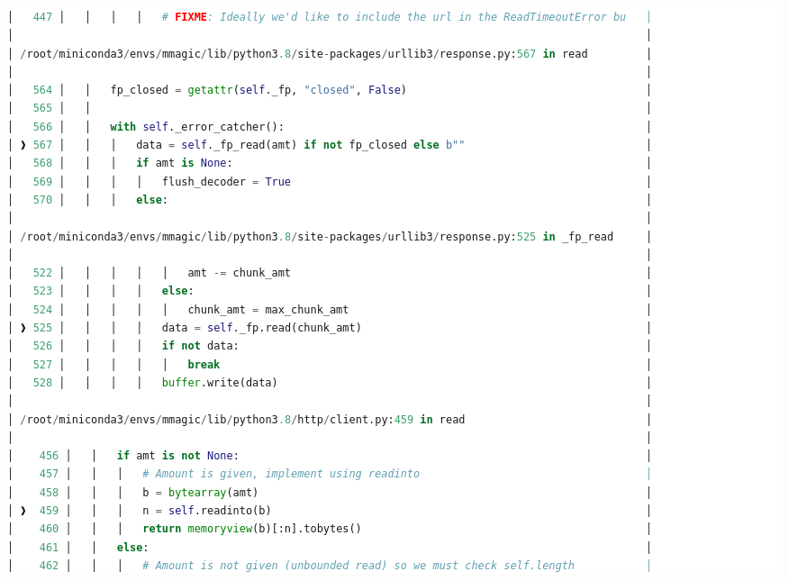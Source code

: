```python
│   447 │   │   │   │   # FIXME: Ideally we'd like to include the url in the ReadTimeoutError bu   │
│                                                                                                  │
│ /root/miniconda3/envs/mmagic/lib/python3.8/site-packages/urllib3/response.py:567 in read         │
│                                                                                                  │
│   564 │   │   fp_closed = getattr(self._fp, "closed", False)                                     │
│   565 │   │                                                                                      │
│   566 │   │   with self._error_catcher():                                                        │
│ ❱ 567 │   │   │   data = self._fp_read(amt) if not fp_closed else b""                            │
│   568 │   │   │   if amt is None:                                                                │
│   569 │   │   │   │   flush_decoder = True                                                       │
│   570 │   │   │   else:                                                                          │
│                                                                                                  │
│ /root/miniconda3/envs/mmagic/lib/python3.8/site-packages/urllib3/response.py:525 in _fp_read     │
│                                                                                                  │
│   522 │   │   │   │   │   amt -= chunk_amt                                                       │
│   523 │   │   │   │   else:                                                                      │
│   524 │   │   │   │   │   chunk_amt = max_chunk_amt                                              │
│ ❱ 525 │   │   │   │   data = self._fp.read(chunk_amt)                                            │
│   526 │   │   │   │   if not data:                                                               │
│   527 │   │   │   │   │   break                                                                  │
│   528 │   │   │   │   buffer.write(data)                                                         │
│                                                                                                  │
│ /root/miniconda3/envs/mmagic/lib/python3.8/http/client.py:459 in read                            │
│                                                                                                  │
│    456 │   │   if amt is not None:                                                               │
│    457 │   │   │   # Amount is given, implement using readinto                                   │
│    458 │   │   │   b = bytearray(amt)                                                            │
│ ❱  459 │   │   │   n = self.readinto(b)                                                          │
│    460 │   │   │   return memoryview(b)[:n].tobytes()                                            │
│    461 │   │   else:                                                                             │
│    462 │   │   │   # Amount is not given (unbounded read) so we must check self.length           │
```